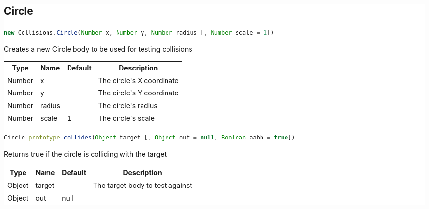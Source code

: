 ## Circle

```JavaScript
new Collisions.Circle(Number x, Number y, Number radius [, Number scale = 1])
```

Creates a new Circle body to be used for testing collisions

<table>
	<tr>
		<th>Type</th>
		<th>Name</th>
		<th>Default</th>
		<th>Description</th>
	</tr>
	<tr>
		<td>Number</td>
		<td>x</td>
		<td></td>
		<td>The circle's X coordinate</td>
	</tr>
	<tr>
		<td>Number</td>
		<td>y</td>
		<td></td>
		<td>The circle's Y coordinate</td>
	</tr>
	<tr>
		<td>Number</td>
		<td>radius</td>
		<td></td>
		<td>The circle's radius</td>
	</tr>
	<tr>
		<td>Number</td>
		<td>scale</td>
		<td>1</td>
		<td>The circle's scale</td>
	</tr>
</table>

```JavaScript
Circle.prototype.collides(Object target [, Object out = null, Boolean aabb = true])
```

Returns true if the circle is colliding with the target

<table>
	<tr>
		<th>Type</th>
		<th>Name</th>
		<th>Default</th>
		<th>Description</th>
	</tr>
	<tr>
		<td>Object</td>
		<td>target</td>
		<td></td>
		<td>The target body to test against</td>
	</tr>
	<tr>
		<td>Object</td>
		<td>out</td>
		<td>null</td>
		<td>